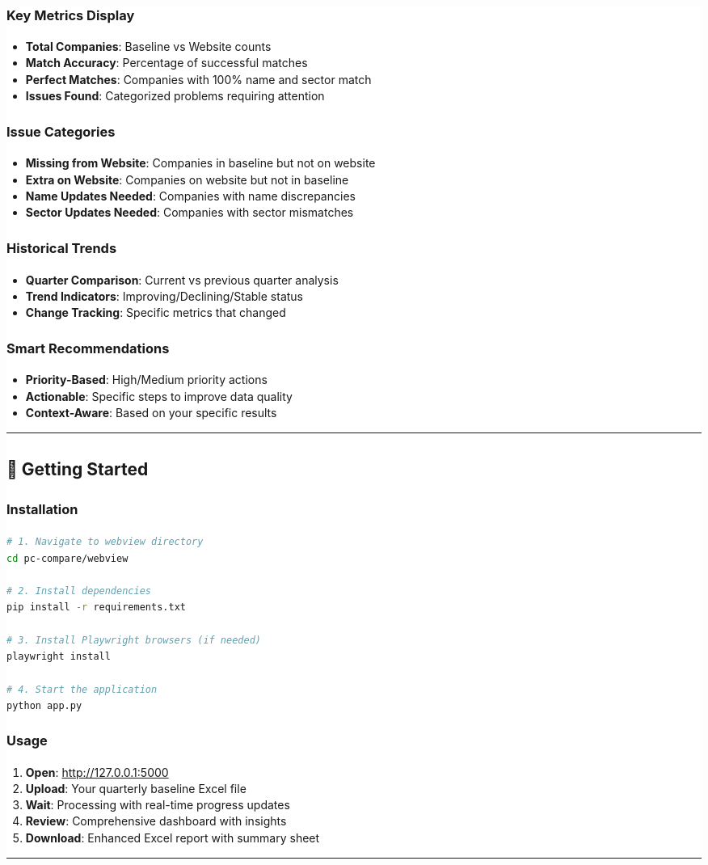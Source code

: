 ### **Key Metrics Display**
- **Total Companies**: Baseline vs Website counts
- **Match Accuracy**: Percentage of successful matches
- **Perfect Matches**: Companies with 100% name and sector match
- **Issues Found**: Categorized problems requiring attention

### **Issue Categories**
- **Missing from Website**: Companies in baseline but not on website
- **Extra on Website**: Companies on website but not in baseline  
- **Name Updates Needed**: Companies with name discrepancies
- **Sector Updates Needed**: Companies with sector mismatches

### **Historical Trends**
- **Quarter Comparison**: Current vs previous quarter analysis
- **Trend Indicators**: Improving/Declining/Stable status
- **Change Tracking**: Specific metrics that changed

### **Smart Recommendations**
- **Priority-Based**: High/Medium priority actions
- **Actionable**: Specific steps to improve data quality
- **Context-Aware**: Based on your specific results

---

## 🚀 **Getting Started**

### **Installation**
```bash
# 1. Navigate to webview directory
cd pc-compare/webview

# 2. Install dependencies
pip install -r requirements.txt

# 3. Install Playwright browsers (if needed)
playwright install

# 4. Start the application
python app.py
```

### **Usage**
1. **Open**: http://127.0.0.1:5000
2. **Upload**: Your quarterly baseline Excel file
3. **Wait**: Processing with real-time progress updates
4. **Review**: Comprehensive dashboard with insights
5. **Download**: Enhanced Excel report with summary sheet

---
